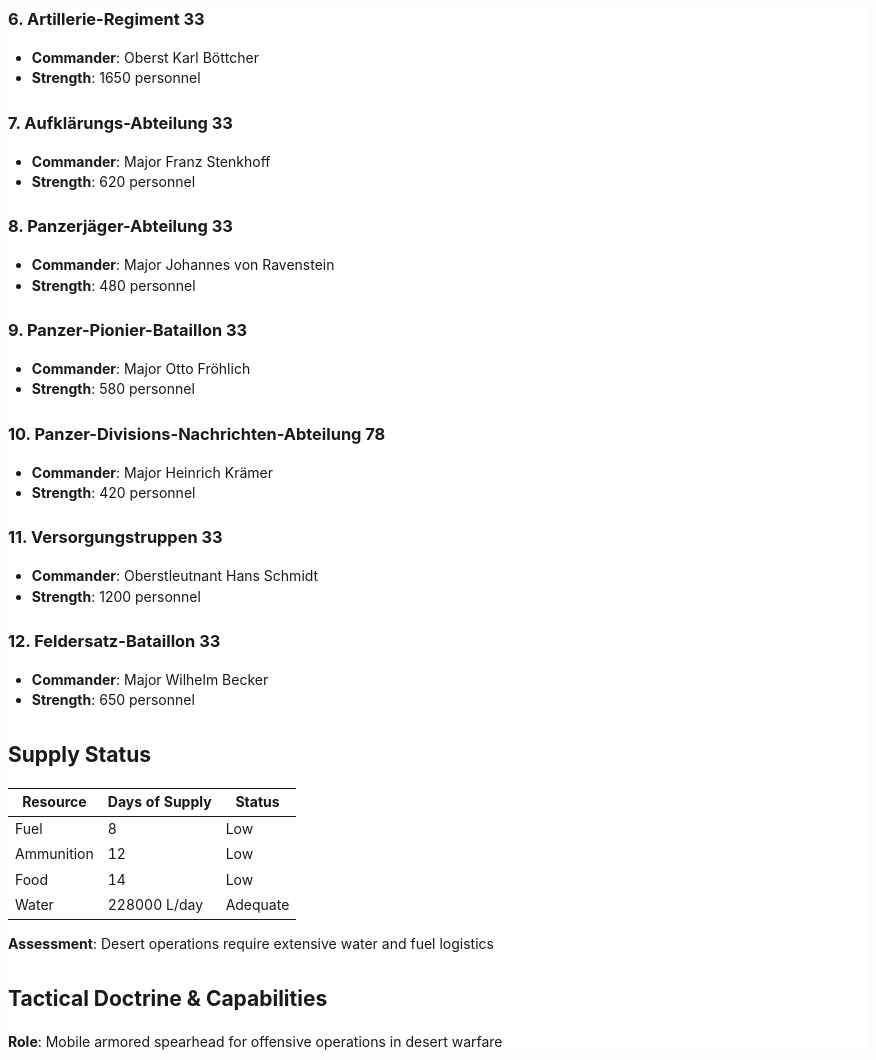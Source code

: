 ### 6. Artillerie-Regiment 33

- **Commander**:  Oberst Karl Böttcher
- **Strength**: 1650 personnel

### 7. Aufklärungs-Abteilung 33

- **Commander**:  Major Franz Stenkhoff
- **Strength**: 620 personnel

### 8. Panzerjäger-Abteilung 33

- **Commander**:  Major Johannes von Ravenstein
- **Strength**: 480 personnel

### 9. Panzer-Pionier-Bataillon 33

- **Commander**:  Major Otto Fröhlich
- **Strength**: 580 personnel

### 10. Panzer-Divisions-Nachrichten-Abteilung 78

- **Commander**:  Major Heinrich Krämer
- **Strength**: 420 personnel

### 11. Versorgungstruppen 33

- **Commander**:  Oberstleutnant Hans Schmidt
- **Strength**: 1200 personnel

### 12. Feldersatz-Bataillon 33

- **Commander**:  Major Wilhelm Becker
- **Strength**: 650 personnel

## Supply Status

| Resource | Days of Supply | Status |
|----------|----------------|--------|
| Fuel | 8 | Low |
| Ammunition | 12 | Low |
| Food | 14 | Low |
| Water | 228000 L/day | Adequate |

**Assessment**: Desert operations require extensive water and fuel logistics

## Tactical Doctrine & Capabilities

**Role**: Mobile armored spearhead for offensive operations in desert warfare
